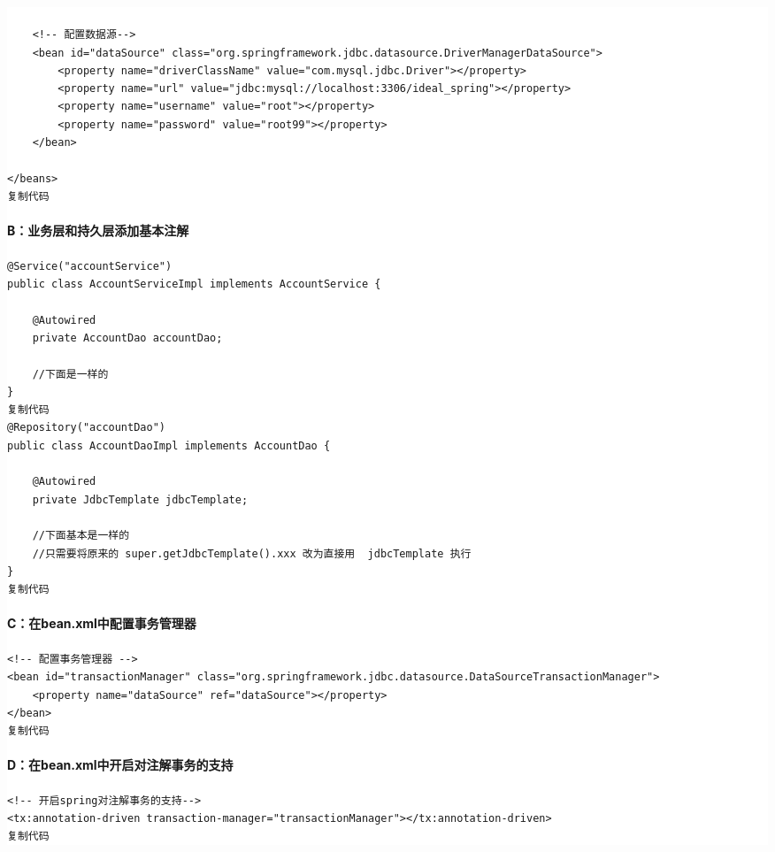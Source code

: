 ```

    <!-- 配置数据源-->
    <bean id="dataSource" class="org.springframework.jdbc.datasource.DriverManagerDataSource">
        <property name="driverClassName" value="com.mysql.jdbc.Driver"></property>
        <property name="url" value="jdbc:mysql://localhost:3306/ideal_spring"></property>
        <property name="username" value="root"></property>
        <property name="password" value="root99"></property>
    </bean>

</beans>
复制代码
```

#### B：业务层和持久层添加基本注解

```
@Service("accountService")
public class AccountServiceImpl implements AccountService {

    @Autowired
    private AccountDao accountDao;
    
    //下面是一样的
}
复制代码
@Repository("accountDao")
public class AccountDaoImpl implements AccountDao {

    @Autowired
    private JdbcTemplate jdbcTemplate;
    
    //下面基本是一样的
    //只需要将原来的 super.getJdbcTemplate().xxx 改为直接用  jdbcTemplate 执行
}
复制代码
```

#### C：在bean.xml中配置事务管理器

```
<!-- 配置事务管理器 -->
<bean id="transactionManager" class="org.springframework.jdbc.datasource.DataSourceTransactionManager">
    <property name="dataSource" ref="dataSource"></property>
</bean>
复制代码
```

#### D：在bean.xml中开启对注解事务的支持

```
<!-- 开启spring对注解事务的支持-->
<tx:annotation-driven transaction-manager="transactionManager"></tx:annotation-driven>
复制代码
```
